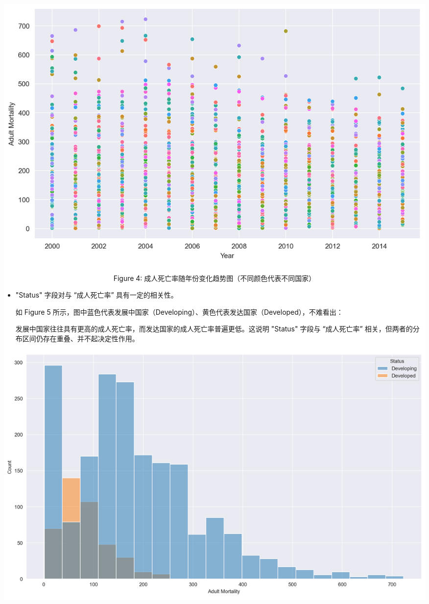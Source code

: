 ![](./img/year_country.png)

<center>Figure 4: 成人死亡率随年份变化趋势图（不同颜色代表不同国家）</center>

- "Status" 字段对与 “成人死亡率” 具有一定的相关性。

  如 Figure 5 所示，图中蓝色代表发展中国家（Developing）、黄色代表发达国家（Developed），不难看出：

  发展中国家往往具有更高的成人死亡率，而发达国家的成人死亡率普遍更低。这说明 "Status" 字段与 “成人死亡率” 相关，但两者的分布区间仍存在重叠、并不起决定性作用。

![](./img/Status.png)
